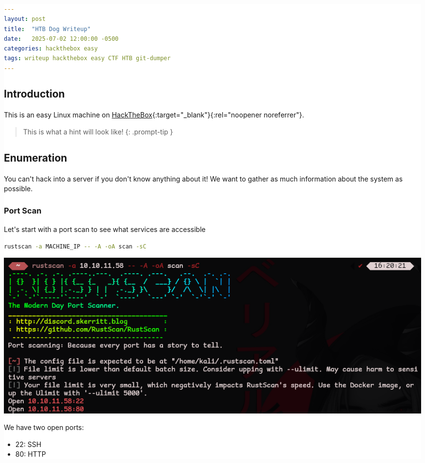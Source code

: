 ```yaml
---
layout: post
title:  "HTB Dog Writeup"
date:   2025-07-02 12:00:00 -0500
categories: hackthebox easy
tags: writeup hackthebox easy CTF HTB git-dumper
---
```

## Introduction
This is an easy Linux machine on
[HackTheBox](https://app.hackthebox.com/machines/Dog){:target="_blank"}{:rel="noopener noreferrer"}.

> This is what a hint will look like!
{: .prompt-tip }

## Enumeration
You can't hack into a server if you don't know
anything about it! We want to gather as much information
about the system as possible.

### Port Scan
Let's start with a port scan to see what services are
accessible

```bash
rustscan -a MACHINE_IP -- -A -oA scan -sC
```

![rustscan](/images/htb-dog/rustscan.png)

We have two open ports:
- 22: SSH
- 80: HTTP
